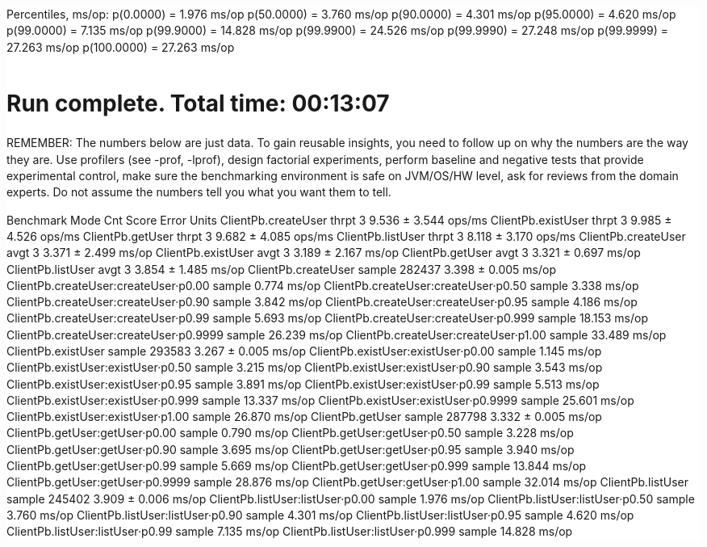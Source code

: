   Percentiles, ms/op:
      p(0.0000) =      1.976 ms/op
     p(50.0000) =      3.760 ms/op
     p(90.0000) =      4.301 ms/op
     p(95.0000) =      4.620 ms/op
     p(99.0000) =      7.135 ms/op
     p(99.9000) =     14.828 ms/op
     p(99.9900) =     24.526 ms/op
     p(99.9990) =     27.248 ms/op
     p(99.9999) =     27.263 ms/op
    p(100.0000) =     27.263 ms/op


# Run complete. Total time: 00:13:07

REMEMBER: The numbers below are just data. To gain reusable insights, you need to follow up on
why the numbers are the way they are. Use profilers (see -prof, -lprof), design factorial
experiments, perform baseline and negative tests that provide experimental control, make sure
the benchmarking environment is safe on JVM/OS/HW level, ask for reviews from the domain experts.
Do not assume the numbers tell you what you want them to tell.

Benchmark                                 Mode     Cnt   Score   Error   Units
ClientPb.createUser                      thrpt       3   9.536 ± 3.544  ops/ms
ClientPb.existUser                       thrpt       3   9.985 ± 4.526  ops/ms
ClientPb.getUser                         thrpt       3   9.682 ± 4.085  ops/ms
ClientPb.listUser                        thrpt       3   8.118 ± 3.170  ops/ms
ClientPb.createUser                       avgt       3   3.371 ± 2.499   ms/op
ClientPb.existUser                        avgt       3   3.189 ± 2.167   ms/op
ClientPb.getUser                          avgt       3   3.321 ± 0.697   ms/op
ClientPb.listUser                         avgt       3   3.854 ± 1.485   ms/op
ClientPb.createUser                     sample  282437   3.398 ± 0.005   ms/op
ClientPb.createUser:createUser·p0.00    sample           0.774           ms/op
ClientPb.createUser:createUser·p0.50    sample           3.338           ms/op
ClientPb.createUser:createUser·p0.90    sample           3.842           ms/op
ClientPb.createUser:createUser·p0.95    sample           4.186           ms/op
ClientPb.createUser:createUser·p0.99    sample           5.693           ms/op
ClientPb.createUser:createUser·p0.999   sample          18.153           ms/op
ClientPb.createUser:createUser·p0.9999  sample          26.239           ms/op
ClientPb.createUser:createUser·p1.00    sample          33.489           ms/op
ClientPb.existUser                      sample  293583   3.267 ± 0.005   ms/op
ClientPb.existUser:existUser·p0.00      sample           1.145           ms/op
ClientPb.existUser:existUser·p0.50      sample           3.215           ms/op
ClientPb.existUser:existUser·p0.90      sample           3.543           ms/op
ClientPb.existUser:existUser·p0.95      sample           3.891           ms/op
ClientPb.existUser:existUser·p0.99      sample           5.513           ms/op
ClientPb.existUser:existUser·p0.999     sample          13.337           ms/op
ClientPb.existUser:existUser·p0.9999    sample          25.601           ms/op
ClientPb.existUser:existUser·p1.00      sample          26.870           ms/op
ClientPb.getUser                        sample  287798   3.332 ± 0.005   ms/op
ClientPb.getUser:getUser·p0.00          sample           0.790           ms/op
ClientPb.getUser:getUser·p0.50          sample           3.228           ms/op
ClientPb.getUser:getUser·p0.90          sample           3.695           ms/op
ClientPb.getUser:getUser·p0.95          sample           3.940           ms/op
ClientPb.getUser:getUser·p0.99          sample           5.669           ms/op
ClientPb.getUser:getUser·p0.999         sample          13.844           ms/op
ClientPb.getUser:getUser·p0.9999        sample          28.876           ms/op
ClientPb.getUser:getUser·p1.00          sample          32.014           ms/op
ClientPb.listUser                       sample  245402   3.909 ± 0.006   ms/op
ClientPb.listUser:listUser·p0.00        sample           1.976           ms/op
ClientPb.listUser:listUser·p0.50        sample           3.760           ms/op
ClientPb.listUser:listUser·p0.90        sample           4.301           ms/op
ClientPb.listUser:listUser·p0.95        sample           4.620           ms/op
ClientPb.listUser:listUser·p0.99        sample           7.135           ms/op
ClientPb.listUser:listUser·p0.999       sample          14.828           ms/op